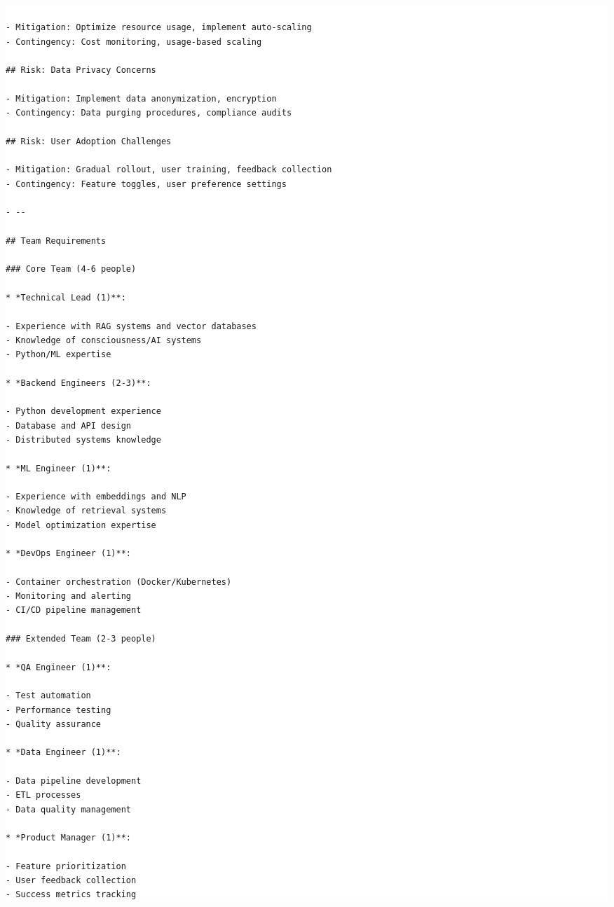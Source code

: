 ```mermaid

- Mitigation: Optimize resource usage, implement auto-scaling
- Contingency: Cost monitoring, usage-based scaling

## Risk: Data Privacy Concerns

- Mitigation: Implement data anonymization, encryption
- Contingency: Data purging procedures, compliance audits

## Risk: User Adoption Challenges

- Mitigation: Gradual rollout, user training, feedback collection
- Contingency: Feature toggles, user preference settings

- --

## Team Requirements

### Core Team (4-6 people)

* *Technical Lead (1)**:

- Experience with RAG systems and vector databases
- Knowledge of consciousness/AI systems
- Python/ML expertise

* *Backend Engineers (2-3)**:

- Python development experience
- Database and API design
- Distributed systems knowledge

* *ML Engineer (1)**:

- Experience with embeddings and NLP
- Knowledge of retrieval systems
- Model optimization expertise

* *DevOps Engineer (1)**:

- Container orchestration (Docker/Kubernetes)
- Monitoring and alerting
- CI/CD pipeline management

### Extended Team (2-3 people)

* *QA Engineer (1)**:

- Test automation
- Performance testing
- Quality assurance

* *Data Engineer (1)**:

- Data pipeline development
- ETL processes
- Data quality management

* *Product Manager (1)**:

- Feature prioritization
- User feedback collection
- Success metrics tracking
```